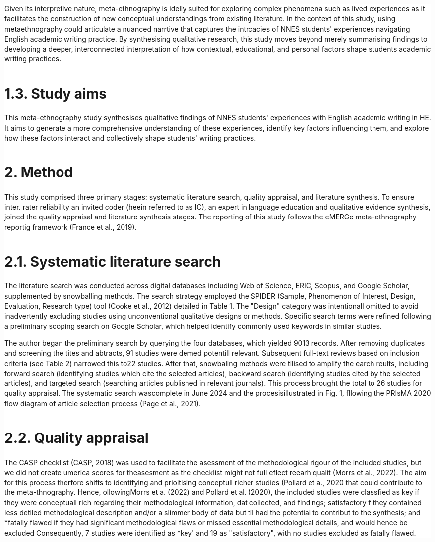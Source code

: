 Given its interpretive nature, meta-ethnography is idelly suited for exploring complex phenomena such as lived experiences as it facilitates the construction of new conceptual understandings from existing literature. In the context of this study, using metaethnography could articulate a nuanced narrtive that captures the intrcacies of NNES students' experiences navigating English academic writing practice. By synthesising qualitative research, this study moves beyond merely summarising findings to developing a deeper, interconnected interpretation of how contextual, educational, and personal factors shape students academic writing practices.

# 1.3. Study aims

This meta-ethnography study synthesises qualitative findings of NNES students' experiences with English academic writing in HE. It aims to generate a more comprehensive understanding of these experiences, identify key factors influencing them, and explore how these factors interact and collectively shape students' writing practices.

# 2. Method

This study comprised three primary stages: systematic literature search, quality appraisal, and literature synthesis. To ensure inter. rater reliability an invited coder (heein referred to as IC), an expert in language education and qualitative evidence synthesis, joined the quality appraisal and literature synthesis stages. The reporting of this study follows the eMERGe meta-ethnography reportig framework (France et al., 2019).

# 2.1. Systematic literature search

The literature search was conducted across digital databases including Web of Science, ERIC, Scopus, and Google Scholar, supplemented by snowballing methods. The search strategy employed the SPIDER (Sample, Phenomenon of Interest, Design, Evaluation, Research type) tool (Cooke et al., 2012) detailed in Table 1. The "Design" category was intentionall omitted to avoid inadvertently excluding studies using unconventional qualitative designs or methods. Specific search terms were refined following a preliminary scoping search on Google Scholar, which helped identify commonly used keywords in similar studies.

The author began the preliminary search by querying the four databases, which yielded 9013 records. After removing duplicates and screening the tites and abtracts, 91 studies were demed potentill relevant. Subsequent full-text reviews based on inclusion criteria (see Table 2) narrowed this to22 studies. After that, snowbaling methods were tilised to amplify the earch reults, including forward search (identifying studies which cite the selected articles), backward search (identifying studies cited by the selected articles), and targeted search (searching articles published in relevant journals). This process brought the total to 26 studies for quality appraisal. The systematic search wascomplete in June 2024 and the procesisillustrated in Fig. 1, fllowing the PRIsMA 2020 flow diagram of article selection process (Page et al., 2021).

# 2.2. Quality appraisal

The CASP checklist (CASP, 2018) was used to facilitate the asessment of the methodological rigour of the included studies, but we did not create umerica scores for theasesment as the checklist might not full eflect reearh qualit (Morrs et al., 2022). The aim for this process therfore shifts to identifying and prioitising conceptull richer studies (Pollard et a., 2020 that could contribute to the meta-thnography. Hence, ollowingMorrs et a. (2022) and Pollard et al. (2020), the included studies were classfied as key if they were conceptuall rich regarding their methodological information, dat collected, and findings; satisfactory f they contained less detiled methodological description and/or a slimmer body of data but til had the potential to contribut to the synthesis; and \*fatally flawed if they had significant methodological flaws or missed essential methodological details, and would hence be excluded Consequently, 7 studies were identified as \*key' and 19 as "satisfactory", with no studies excluded as fatally flawed.
